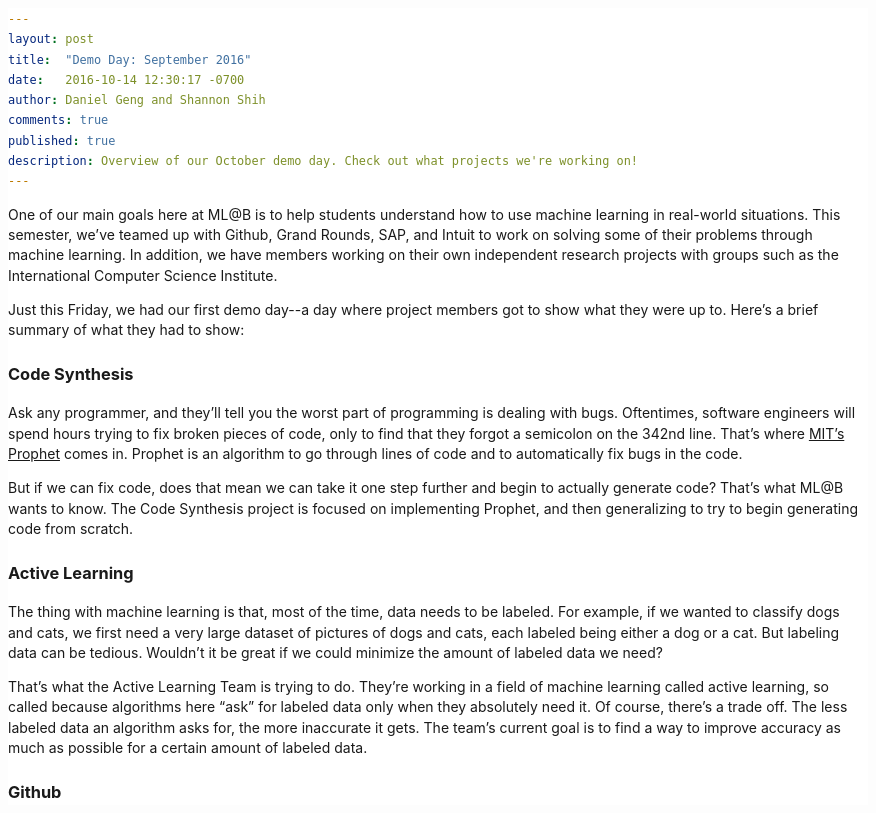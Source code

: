 ```yaml
---
layout: post
title:  "Demo Day: September 2016"
date:   2016-10-14 12:30:17 -0700
author: Daniel Geng and Shannon Shih
comments: true
published: true
description: Overview of our October demo day. Check out what projects we're working on!
---
```


One of our main goals here at ML@B is to help students understand how to use machine learning in real-world situations. This semester, we’ve teamed up with Github, Grand Rounds, SAP, and Intuit to work on solving some of their problems through machine learning. In addition, we have members working on their own independent research projects with groups such as the International Computer Science Institute.


Just this Friday, we had our first demo day--a day where project members got to show what they were up to. Here’s a brief summary of what they had to show:



### Code Synthesis


Ask any programmer, and they’ll tell you the worst part of programming is dealing with bugs. Oftentimes, software engineers will spend hours trying to fix broken pieces of code, only to find that they forgot a semicolon on the 342nd line. That’s where [MIT’s Prophet](http://groups.csail.mit.edu/pac/patchgen/) comes in. Prophet is an algorithm to go through lines of code and to automatically fix bugs in the code.


But if we can fix code, does that mean we can take it one step further and begin to actually generate code? That’s what ML@B wants to know. The Code Synthesis project is focused on implementing Prophet, and then generalizing to try to begin generating code from scratch.


### Active Learning


The thing with machine learning is that, most of the time, data needs to be labeled. For example, if we wanted to classify dogs and cats, we first need a very large dataset of pictures of dogs and cats, each labeled being either a dog or a cat. But labeling data can be tedious. Wouldn’t it be great if we could minimize the amount of labeled data we need?


That’s what the Active Learning Team is trying to do. They’re working in a field of machine learning called active learning, so called because algorithms here “ask” for labeled data only when they absolutely need it. Of course, there’s a trade off. The less labeled data an algorithm asks for, the more inaccurate it gets. The team’s current goal is to find a way to improve accuracy as much as possible for a certain amount of labeled data.


### Github ###
